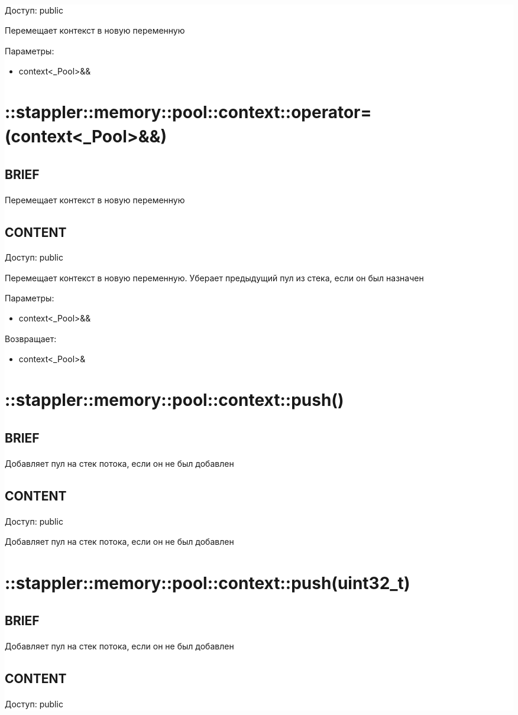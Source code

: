 Доступ: public

Перемещает контекст в новую переменную

Параметры:
* context<_Pool>&&


# ::stappler::memory::pool::context<typename>::operator=(context<_Pool>&&)

## BRIEF

Перемещает контекст в новую переменную

## CONTENT

Доступ: public

Перемещает контекст в новую переменную. Уберает предыдущий пул из стека, если он был назначен

Параметры:
* context<_Pool>&&

Возвращает:
* context<_Pool>&

# ::stappler::memory::pool::context<typename>::push()

## BRIEF

Добавляет пул на стек потока, если он не был добавлен

## CONTENT

Доступ: public

Добавляет пул на стек потока, если он не был добавлен


# ::stappler::memory::pool::context<typename>::push(uint32_t)

## BRIEF

Добавляет пул на стек потока, если он не был добавлен

## CONTENT

Доступ: public
